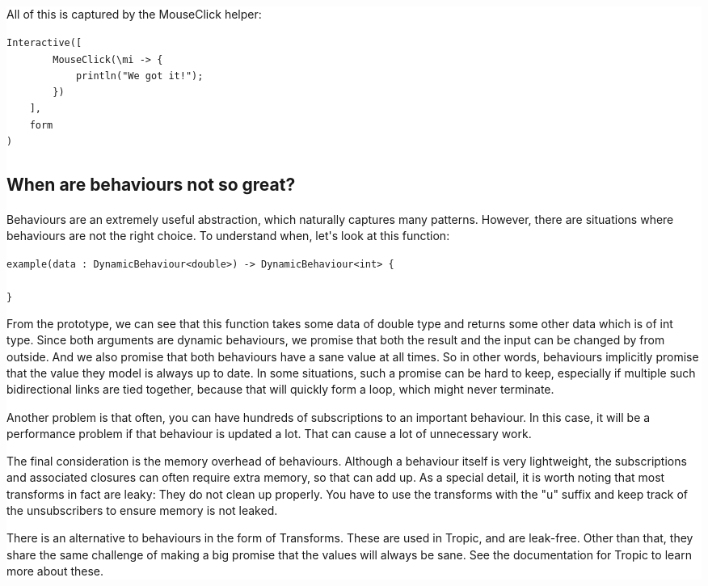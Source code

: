 All of this is captured by the MouseClick helper:

	Interactive([
			MouseClick(\mi -> {
				println("We got it!");
			})
		],
		form
	)


When are behaviours not so great?
---------------------------------

Behaviours are an extremely useful abstraction, which naturally captures many patterns. However,
there are situations where behaviours are not the right choice. To understand when, let's look at
this function:

	example(data : DynamicBehaviour<double>) -> DynamicBehaviour<int> {

	}

From the prototype, we can see that this function takes some data of double type and returns some 
other data which is of int type. Since both arguments are dynamic behaviours, we promise that
both the result and the input can be changed by from outside. And we also promise that both
behaviours have a sane value at all times. So in other words, behaviours implicitly promise that
the value they model is always up to date. In some situations, such a promise can be hard to keep,
especially if multiple such bidirectional links are tied together, because that will quickly form
a loop, which might never terminate.

Another problem is that often, you can have hundreds of subscriptions to an important behaviour.
In this case, it will be a performance problem if that behaviour is updated a lot. That can cause
a lot of unnecessary work.

The final consideration is the memory overhead of behaviours. Although a behaviour itself is very
lightweight, the subscriptions and associated closures can often require extra memory, so that can
add up. As a special detail, it is worth noting that most transforms in fact are leaky: They do not
clean up properly. You have to use the transforms with the "u" suffix and keep track of the unsubscribers
to ensure memory is not leaked.

There is an alternative to behaviours in the form of Transforms. These are used in Tropic, and are
leak-free. Other than that, they share the same challenge of making a big promise that the values
will always be sane. See the documentation for Tropic to learn more about these.

